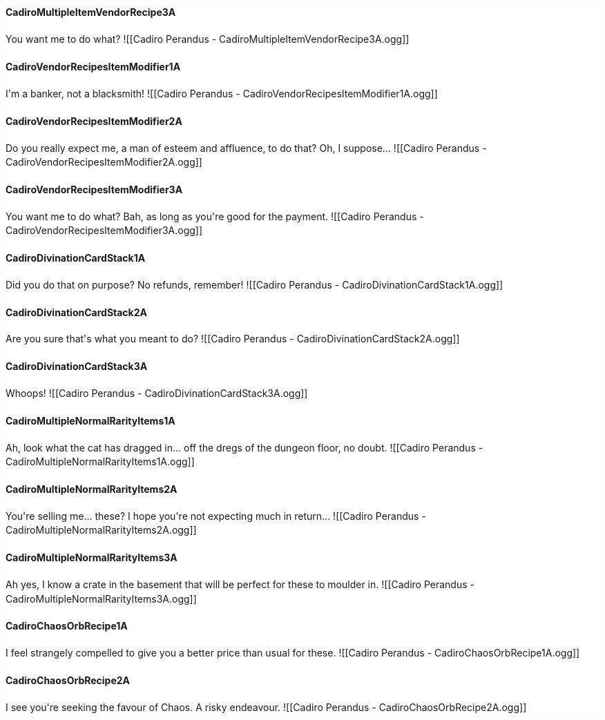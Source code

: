 #### CadiroMultipleItemVendorRecipe3A
You want me to do what?
![[Cadiro Perandus - CadiroMultipleItemVendorRecipe3A.ogg]]

#### CadiroVendorRecipesItemModifier1A
I'm a banker, not a blacksmith!
![[Cadiro Perandus - CadiroVendorRecipesItemModifier1A.ogg]]

#### CadiroVendorRecipesItemModifier2A
Do you really expect me, a man of esteem and affluence, to do that? Oh, I suppose...
![[Cadiro Perandus - CadiroVendorRecipesItemModifier2A.ogg]]

#### CadiroVendorRecipesItemModifier3A
You want me to do what? Bah, as long as you're good for the payment.
![[Cadiro Perandus - CadiroVendorRecipesItemModifier3A.ogg]]

#### CadiroDivinationCardStack1A
Did you do that on purpose? No refunds, remember!
![[Cadiro Perandus - CadiroDivinationCardStack1A.ogg]]

#### CadiroDivinationCardStack2A
Are you sure that's what you meant to do?
![[Cadiro Perandus - CadiroDivinationCardStack2A.ogg]]

#### CadiroDivinationCardStack3A
Whoops!
![[Cadiro Perandus - CadiroDivinationCardStack3A.ogg]]

#### CadiroMultipleNormalRarityItems1A
Ah, look what the cat has dragged in... off the dregs of the dungeon floor, no doubt.
![[Cadiro Perandus - CadiroMultipleNormalRarityItems1A.ogg]]

#### CadiroMultipleNormalRarityItems2A
You're selling me... these? I hope you're not expecting much in return...
![[Cadiro Perandus - CadiroMultipleNormalRarityItems2A.ogg]]

#### CadiroMultipleNormalRarityItems3A
Ah yes, I know a crate in the basement that will be perfect for these to moulder in.
![[Cadiro Perandus - CadiroMultipleNormalRarityItems3A.ogg]]

#### CadiroChaosOrbRecipe1A
I feel strangely compelled to give you a better price than usual for these.
![[Cadiro Perandus - CadiroChaosOrbRecipe1A.ogg]]

#### CadiroChaosOrbRecipe2A
I see you're seeking the favour of Chaos. A risky endeavour.
![[Cadiro Perandus - CadiroChaosOrbRecipe2A.ogg]]
